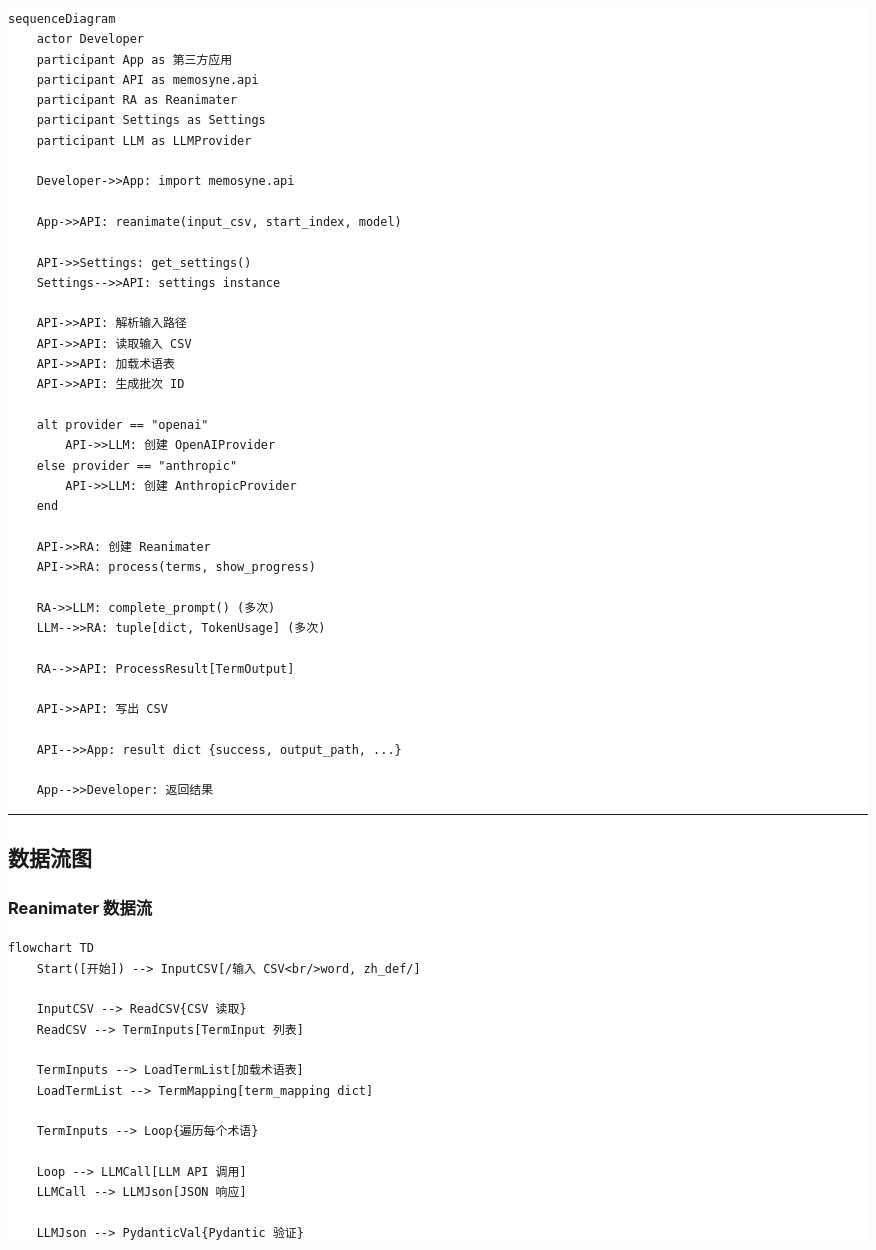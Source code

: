 ```mermaid
sequenceDiagram
    actor Developer
    participant App as 第三方应用
    participant API as memosyne.api
    participant RA as Reanimater
    participant Settings as Settings
    participant LLM as LLMProvider

    Developer->>App: import memosyne.api

    App->>API: reanimate(input_csv, start_index, model)

    API->>Settings: get_settings()
    Settings-->>API: settings instance

    API->>API: 解析输入路径
    API->>API: 读取输入 CSV
    API->>API: 加载术语表
    API->>API: 生成批次 ID

    alt provider == "openai"
        API->>LLM: 创建 OpenAIProvider
    else provider == "anthropic"
        API->>LLM: 创建 AnthropicProvider
    end

    API->>RA: 创建 Reanimater
    API->>RA: process(terms, show_progress)

    RA->>LLM: complete_prompt() (多次)
    LLM-->>RA: tuple[dict, TokenUsage] (多次)

    RA-->>API: ProcessResult[TermOutput]

    API->>API: 写出 CSV

    API-->>App: result dict {success, output_path, ...}

    App-->>Developer: 返回结果
```

---

## 数据流图

### Reanimater 数据流

```mermaid
flowchart TD
    Start([开始]) --> InputCSV[/输入 CSV<br/>word, zh_def/]

    InputCSV --> ReadCSV{CSV 读取}
    ReadCSV --> TermInputs[TermInput 列表]

    TermInputs --> LoadTermList[加载术语表]
    LoadTermList --> TermMapping[term_mapping dict]

    TermInputs --> Loop{遍历每个术语}

    Loop --> LLMCall[LLM API 调用]
    LLMCall --> LLMJson[JSON 响应]

    LLMJson --> PydanticVal{Pydantic 验证}
```